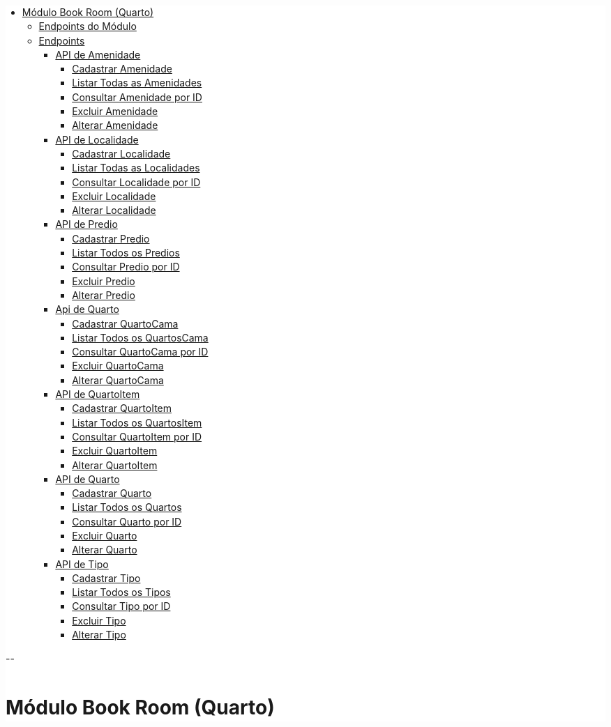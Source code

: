 

- [Módulo Book Room (Quarto)](#módulo-book-room-quarto)
  - [Endpoints do Módulo](#endpoints-do-módulo)
  - [Endpoints](#endpoints)
    - [API de Amenidade](#api-de-amenidade)
      - [Cadastrar Amenidade](#cadastrar-amenidade)
      - [Listar Todas as Amenidades](#listar-todas-as-amenidades)
      - [Consultar Amenidade por ID](#consultar-amenidade-por-id)
      - [Excluir Amenidade](#excluir-amenidade)
      - [Alterar Amenidade](#alterar-amenidade)
    - [API de Localidade](#api-de-localidade)
      - [Cadastrar Localidade](#cadastrar-localidade)
      - [Listar Todas as Localidades](#listar-todas-as-localidades)
      - [Consultar Localidade por ID](#consultar-localidade-por-id)
      - [Excluir Localidade](#excluir-localidade)
      - [Alterar Localidade](#alterar-localidade)
    - [API de Predio](#api-de-predio)
      - [Cadastrar Predio](#cadastrar-predio)
      - [Listar Todos os Predios](#listar-todos-os-predios)
      - [Consultar Predio por ID](#consultar-predio-por-id)
      - [Excluir Predio](#excluir-predio)
      - [Alterar Predio](#alterar-predio)
    - [Api de Quarto](#api-de-quarto)
      - [Cadastrar QuartoCama](#cadastrar-quartocama)
      - [Listar Todos os QuartosCama](#listar-todos-os-quartoscama)
      - [Consultar QuartoCama por ID](#consultar-quartocama-por-id)
      - [Excluir QuartoCama](#excluir-quartocama)
      - [Alterar QuartoCama](#alterar-quartocama)
    - [API de QuartoItem](#api-de-quartoitem)
      - [Cadastrar QuartoItem](#cadastrar-quartoitem)
      - [Listar Todos os QuartosItem](#listar-todos-os-quartositem)
      - [Consultar QuartoItem por ID](#consultar-quartoitem-por-id)
      - [Excluir QuartoItem](#excluir-quartoitem)
      - [Alterar QuartoItem](#alterar-quartoitem)
    - [API de Quarto](#api-de-quarto-1)
      - [Cadastrar Quarto](#cadastrar-quarto)
      - [Listar Todos os Quartos](#listar-todos-os-quartos)
      - [Consultar Quarto por ID](#consultar-quarto-por-id)
      - [Excluir Quarto](#excluir-quarto)
      - [Alterar Quarto](#alterar-quarto)
    - [API de Tipo](#api-de-tipo)
      - [Cadastrar Tipo](#cadastrar-tipo)
      - [Listar Todos os Tipos](#listar-todos-os-tipos)
      - [Consultar Tipo por ID](#consultar-tipo-por-id)
      - [Excluir Tipo](#excluir-tipo)
      - [Alterar Tipo](#alterar-tipo)

-- 

# Módulo Book Room (Quarto)
